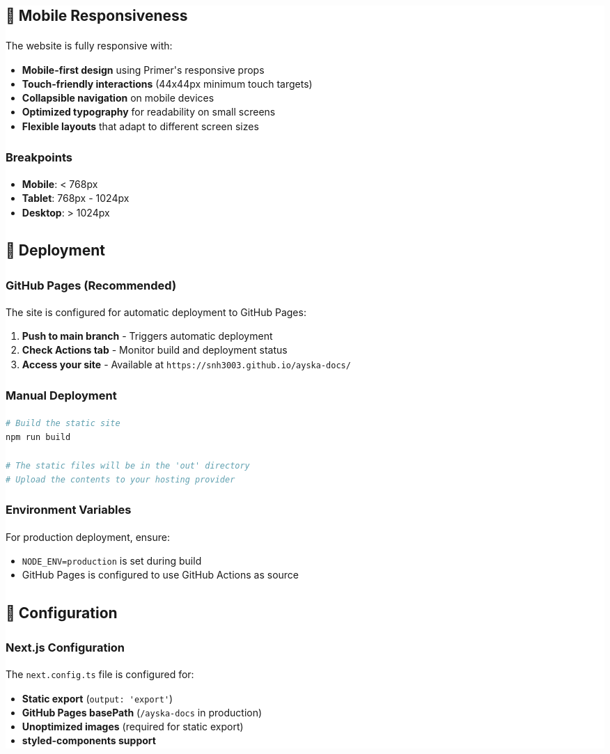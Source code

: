 ## 📱 Mobile Responsiveness

The website is fully responsive with:

- **Mobile-first design** using Primer's responsive props
- **Touch-friendly interactions** (44x44px minimum touch targets)
- **Collapsible navigation** on mobile devices
- **Optimized typography** for readability on small screens
- **Flexible layouts** that adapt to different screen sizes

### Breakpoints

- **Mobile**: < 768px
- **Tablet**: 768px - 1024px  
- **Desktop**: > 1024px

## 🚀 Deployment

### GitHub Pages (Recommended)

The site is configured for automatic deployment to GitHub Pages:

1. **Push to main branch** - Triggers automatic deployment
2. **Check Actions tab** - Monitor build and deployment status
3. **Access your site** - Available at `https://snh3003.github.io/ayska-docs/`

### Manual Deployment

```bash
# Build the static site
npm run build

# The static files will be in the 'out' directory
# Upload the contents to your hosting provider
```

### Environment Variables

For production deployment, ensure:

- `NODE_ENV=production` is set during build
- GitHub Pages is configured to use GitHub Actions as source

## 🔧 Configuration

### Next.js Configuration

The `next.config.ts` file is configured for:

- **Static export** (`output: 'export'`)
- **GitHub Pages basePath** (`/ayska-docs` in production)
- **Unoptimized images** (required for static export)
- **styled-components support**

